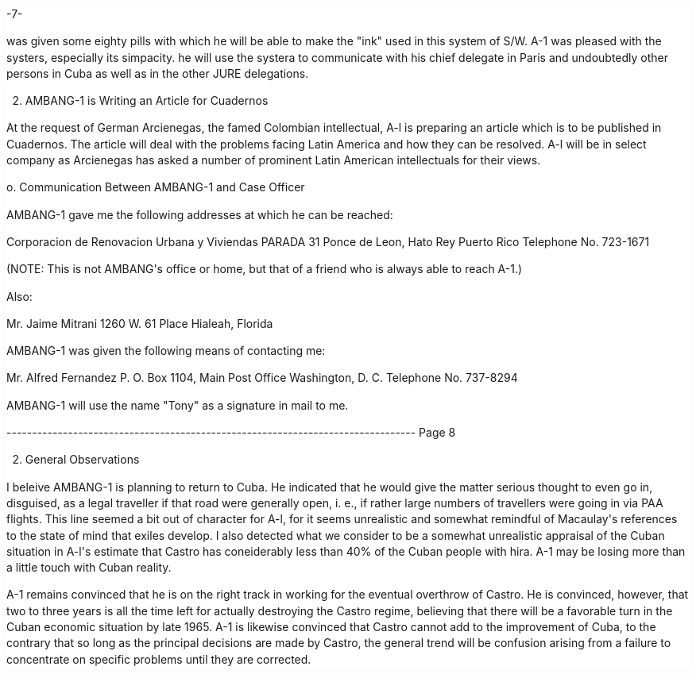 -7-

was given some eighty pills with which he will be able to make the "ink" used in this system of S/W. A-1 was pleased with the systers, especially its simpacity. he will use the systera to communicate with his chief delegate in Paris and undoubtedly other persons in Cuba as well as in the other JURE delegations.

2. AMBANG-1 is Writing an Article for Cuadernos

At the request of German Arcienegas, the famed Colombian intellectual, A-l is preparing an article which is to be published in Cuadernos. The article will deal with the problems facing Latin America and how they can be resolved. A-l will be in select company as Arcienegas has asked a number of prominent Latin American intellectuals for their views.

o. Communication Between AMBANG-1 and Case Officer

AMBANG-1 gave me the following addresses at which he can be reached:

Corporacion de Renovacion
Urbana y Viviendas
PARADA 31
Ponce de Leon,
Hato Rey
Puerto Rico Telephone No. 723-1671

(NOTE: This is not AMBANG's office or home, but that of a friend who is always able to reach A-1.)

Also:

Mr. Jaime Mitrani
1260 W. 61 Place
Hialeah, Florida

AMBANG-1 was given the following means of contacting me:

Mr. Alfred Fernandez
P. O. Box 1104, Main Post Office
Washington, D. C. Telephone No. 737-8294

AMBANG-1 will use the name "Tony" as a signature in mail to me.


-------------------------------------------------------------------------------- Page 8

2. General Observations

I beleive AMBANG-1 is planning to return to Cuba. He indicated that he would give the matter serious thought to even go in, disguised, as a legal traveller if that road were generally open, i. e., if rather large numbers of travellers were going in via PAA flights. This line seemed a bit out of character for A-l, for it seems unrealistic and somewhat remindful of Macaulay's references to the state of mind that exiles develop. I also detected what we consider to be a somewhat unrealistic appraisal of the Cuban situation in A-l's estimate that Castro has coneiderably less than 40% of the Cuban people with hira. A-1 may be losing more than a little touch with Cuban reality.

A-1 remains convinced that he is on the right track in working for the eventual overthrow of Castro. He is convinced, however, that two to three years is all the time left for actually destroying the Castro regime, believing that there will be a favorable turn in the Cuban economic situation by late 1965. A-1 is likewise convinced that Castro cannot add to the improvement of Cuba, to the contrary that so long as the principal decisions are made by Castro, the general trend will be confusion arising from a failure to concentrate on specific problems until they are corrected.
